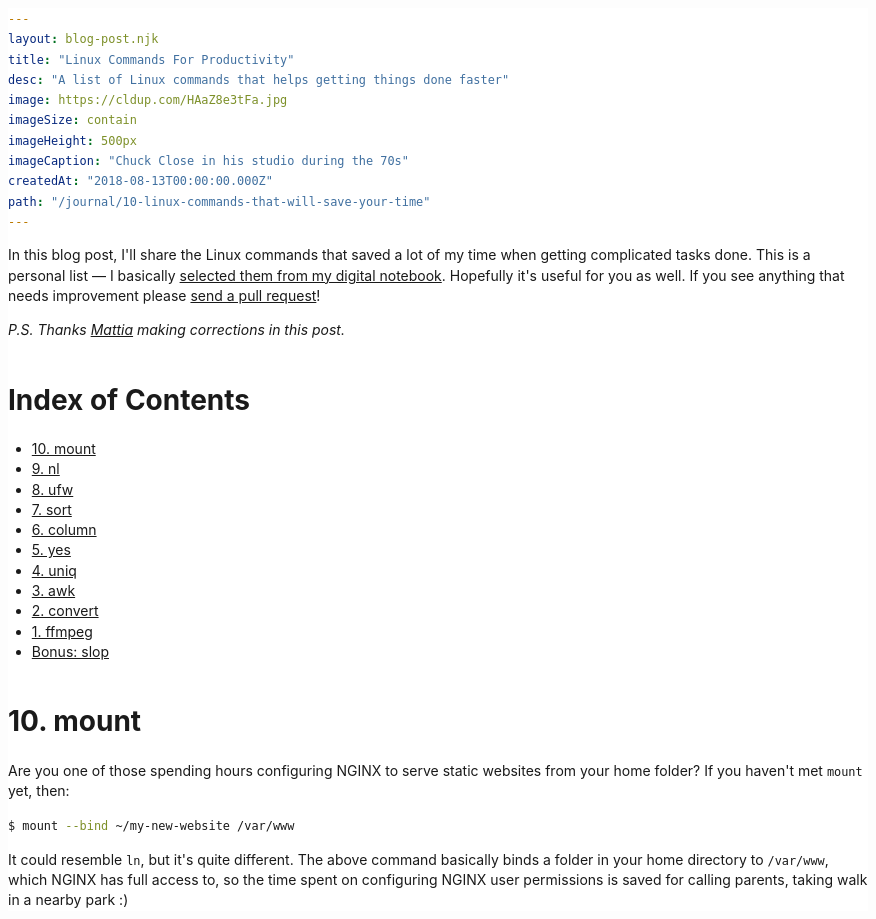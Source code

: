 ```yaml
---
layout: blog-post.njk
title: "Linux Commands For Productivity"
desc: "A list of Linux commands that helps getting things done faster"
image: https://cldup.com/HAaZ8e3tFa.jpg
imageSize: contain
imageHeight: 500px
imageCaption: "Chuck Close in his studio during the 70s"
createdAt: "2018-08-13T00:00:00.000Z"
path: "/journal/10-linux-commands-that-will-save-your-time"
---
```


In this blog post, I'll share the Linux commands that saved a lot of my time when getting complicated tasks done. This is a personal list &mdash; I basically [selected them from my digital notebook](https://github.com/azer/notebook/blob/master/linux/useful-commands.md).  Hopefully it's useful for you as well. If you see anything that needs improvement please [send a pull request](https://github.com/azer/homepage)!

*P.S. Thanks [Mattia](http://mrzool.cc/) making corrections in this post.*

<div class="toc">

# Index of Contents

* [10. mount](#mount)
* [9. nl](#nl)
* [8. ufw](#ufw)
* [7. sort](#sort)
* [6. column](#column)
* [5. yes](#yes)
* [4. uniq](#uniq)
* [3. awk](#awk)
* [2. convert](#convert)
* [1. ffmpeg](#ffmpeg)
* [Bonus: slop](#slop)

</div>

# <a name="mount"></a> 10. mount

Are you one of those spending hours configuring NGINX to serve static websites
from your home folder? If you haven't met `mount` yet, then:

```bash
$ mount --bind ~/my-new-website /var/www
```

It could resemble `ln`, but it's quite different. The above command
basically binds a folder in your home directory to `/var/www`, which NGINX has
full access to, so the time spent on configuring NGINX user permissions is
saved for calling parents, taking walk in a nearby park :)
